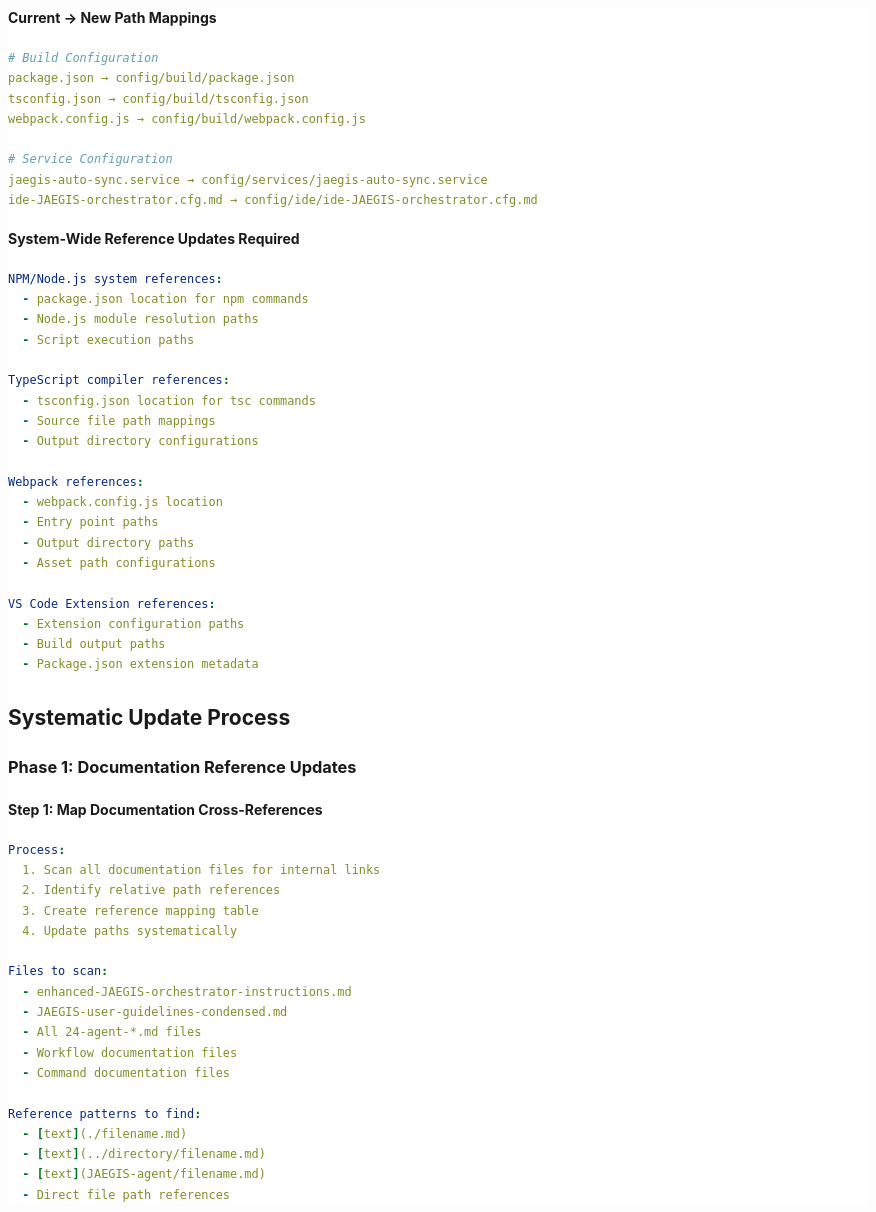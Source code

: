 #### **Current → New Path Mappings**
```yaml
# Build Configuration
package.json → config/build/package.json
tsconfig.json → config/build/tsconfig.json
webpack.config.js → config/build/webpack.config.js

# Service Configuration
jaegis-auto-sync.service → config/services/jaegis-auto-sync.service
ide-JAEGIS-orchestrator.cfg.md → config/ide/ide-JAEGIS-orchestrator.cfg.md
```

#### **System-Wide Reference Updates Required**
```yaml
NPM/Node.js system references:
  - package.json location for npm commands
  - Node.js module resolution paths
  - Script execution paths

TypeScript compiler references:
  - tsconfig.json location for tsc commands
  - Source file path mappings
  - Output directory configurations

Webpack references:
  - webpack.config.js location
  - Entry point paths
  - Output directory paths
  - Asset path configurations

VS Code Extension references:
  - Extension configuration paths
  - Build output paths
  - Package.json extension metadata
```

## Systematic Update Process

### **Phase 1: Documentation Reference Updates**

#### **Step 1: Map Documentation Cross-References**
```yaml
Process:
  1. Scan all documentation files for internal links
  2. Identify relative path references
  3. Create reference mapping table
  4. Update paths systematically

Files to scan:
  - enhanced-JAEGIS-orchestrator-instructions.md
  - JAEGIS-user-guidelines-condensed.md
  - All 24-agent-*.md files
  - Workflow documentation files
  - Command documentation files

Reference patterns to find:
  - [text](./filename.md)
  - [text](../directory/filename.md)
  - [text](JAEGIS-agent/filename.md)
  - Direct file path references
```
